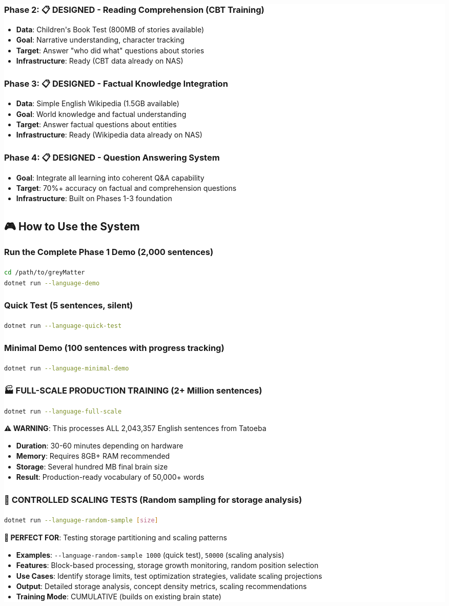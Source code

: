 ### Phase 2: 📋 DESIGNED - Reading Comprehension (CBT Training)  
- **Data**: Children's Book Test (800MB of stories available)
- **Goal**: Narrative understanding, character tracking
- **Target**: Answer "who did what" questions about stories
- **Infrastructure**: Ready (CBT data already on NAS)

### Phase 3: 📋 DESIGNED - Factual Knowledge Integration
- **Data**: Simple English Wikipedia (1.5GB available)  
- **Goal**: World knowledge and factual understanding
- **Target**: Answer factual questions about entities
- **Infrastructure**: Ready (Wikipedia data already on NAS)

### Phase 4: 📋 DESIGNED - Question Answering System
- **Goal**: Integrate all learning into coherent Q&A capability
- **Target**: 70%+ accuracy on factual and comprehension questions
- **Infrastructure**: Built on Phases 1-3 foundation

## 🎮 How to Use the System

### Run the Complete Phase 1 Demo (2,000 sentences)
```bash
cd /path/to/greyMatter
dotnet run --language-demo
```

### Quick Test (5 sentences, silent)
```bash
dotnet run --language-quick-test
```

### Minimal Demo (100 sentences with progress tracking)
```bash
dotnet run --language-minimal-demo
```

### 🏭 **FULL-SCALE PRODUCTION TRAINING** (2+ Million sentences)
```bash
dotnet run --language-full-scale
```
**⚠️ WARNING**: This processes ALL 2,043,357 English sentences from Tatoeba
- **Duration**: 30-60 minutes depending on hardware
- **Memory**: Requires 8GB+ RAM recommended
- **Storage**: Several hundred MB final brain size
- **Result**: Production-ready vocabulary of 50,000+ words

### 🎯 **CONTROLLED SCALING TESTS** (Random sampling for storage analysis)
```bash
dotnet run --language-random-sample [size]
```
**🔬 PERFECT FOR**: Testing storage partitioning and scaling patterns
- **Examples**: `--language-random-sample 1000` (quick test), `50000` (scaling analysis)
- **Features**: Block-based processing, storage growth monitoring, random position selection
- **Use Cases**: Identify storage limits, test optimization strategies, validate scaling projections
- **Output**: Detailed storage analysis, concept density metrics, scaling recommendations
- **Training Mode**: CUMULATIVE (builds on existing brain state)
